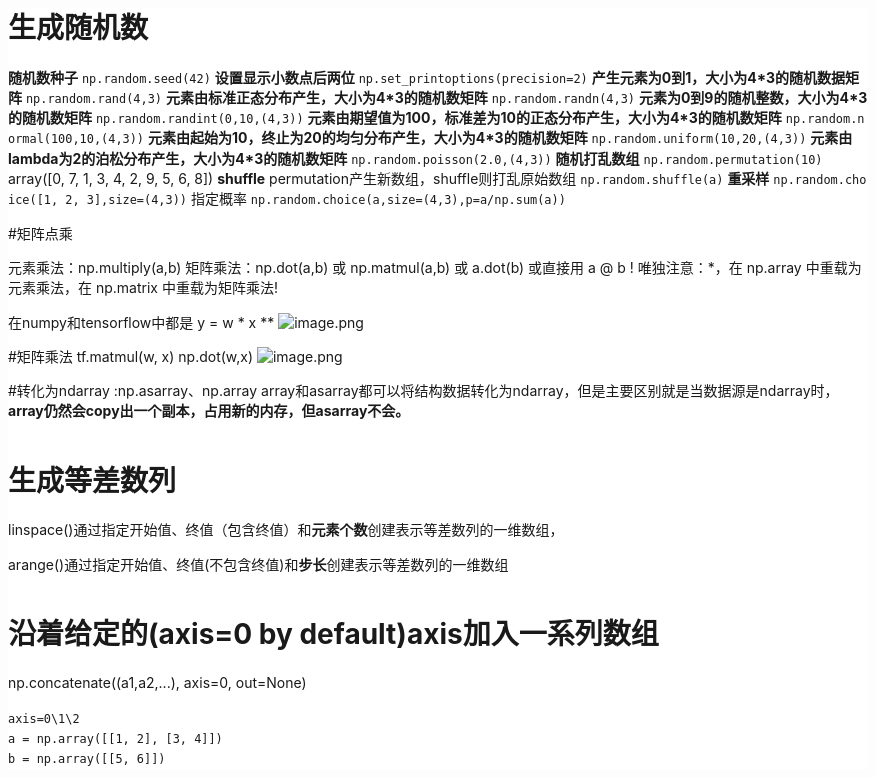 # 生成随机数
**随机数种子**
```np.random.seed(42)```
**设置显示小数点后两位**
```np.set_printoptions(precision=2)```
**产生元素为0到1，大小为4\*3的随机数据矩阵**
```np.random.rand(4,3)```
**元素由标准正态分布产生，大小为4\*3的随机数矩阵**
```np.random.randn(4,3)```
**元素为0到9的随机整数，大小为4\*3的随机数矩阵**
```np.random.randint(0,10,(4,3))```
**元素由期望值为100，标准差为10的正态分布产生，大小为4\*3的随机数矩阵**
```np.random.normal(100,10,(4,3))```
**元素由起始为10，终止为20的均匀分布产生，大小为4\*3的随机数矩阵**
```np.random.uniform(10,20,(4,3))```
**元素由lambda为2的泊松分布产生，大小为4\*3的随机数矩阵**
```np.random.poisson(2.0,(4,3))```
**随机打乱数组**
```np.random.permutation(10)```
array([0, 7, 1, 3, 4, 2, 9, 5, 6, 8])
**shuffle**
permutation产生新数组，shuffle则打乱原始数组
```np.random.shuffle(a)```
**重采样**
```np.random.choice([1, 2, 3],size=(4,3))```
指定概率
```np.random.choice(a,size=(4,3),p=a/np.sum(a))```



#矩阵点乘

元素乘法：np.multiply(a,b)
矩阵乘法：np.dot(a,b) 或 np.matmul(a,b) 或 a.dot(b) 或直接用 a @ b !
唯独注意：*，在 np.array 中重载为元素乘法，在 np.matrix 中重载为矩阵乘法!

在numpy和tensorflow中都是
y = w * x    **
![image.png](https://upload-images.jianshu.io/upload_images/15873283-22aa9297a2b27ab7.png?imageMogr2/auto-orient/strip%7CimageView2/2/w/1240)

#矩阵乘法
tf.matmul(w, x)
np.dot(w,x)
![image.png](https://upload-images.jianshu.io/upload_images/15873283-f149f151d0811052.png?imageMogr2/auto-orient/strip%7CimageView2/2/w/1240)

#转化为ndarray  :np.asarray、np.array
array和asarray都可以将结构数据转化为ndarray，但是主要区别就是当数据源是ndarray时，**array仍然会copy出一个副本，占用新的内存，但asarray不会。**

#  生成等差数列

linspace()通过指定开始值、终值（包含终值）和**元素个数**创建表示等差数列的一维数组，

arange()通过指定开始值、终值(不包含终值)和**步长**创建表示等差数列的一维数组



# 沿着给定的(axis=0 by default)axis加入一系列数组
np.concatenate((a1,a2,...), axis=0, out=None)

```
axis=0\1\2
a = np.array([[1, 2], [3, 4]])
b = np.array([[5, 6]])